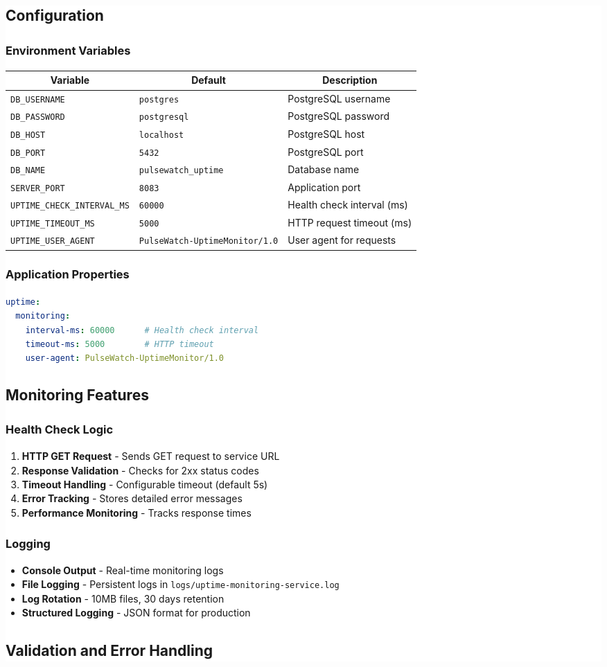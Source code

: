 ## Configuration

### Environment Variables

| Variable | Default | Description |
|----------|---------|-------------|
| `DB_USERNAME` | `postgres` | PostgreSQL username |
| `DB_PASSWORD` | `postgresql` | PostgreSQL password |
| `DB_HOST` | `localhost` | PostgreSQL host |
| `DB_PORT` | `5432` | PostgreSQL port |
| `DB_NAME` | `pulsewatch_uptime` | Database name |
| `SERVER_PORT` | `8083` | Application port |
| `UPTIME_CHECK_INTERVAL_MS` | `60000` | Health check interval (ms) |
| `UPTIME_TIMEOUT_MS` | `5000` | HTTP request timeout (ms) |
| `UPTIME_USER_AGENT` | `PulseWatch-UptimeMonitor/1.0` | User agent for requests |

### Application Properties

```yaml
uptime:
  monitoring:
    interval-ms: 60000      # Health check interval
    timeout-ms: 5000        # HTTP timeout
    user-agent: PulseWatch-UptimeMonitor/1.0
```

## Monitoring Features

### Health Check Logic

1. **HTTP GET Request** - Sends GET request to service URL
2. **Response Validation** - Checks for 2xx status codes
3. **Timeout Handling** - Configurable timeout (default 5s)
4. **Error Tracking** - Stores detailed error messages
5. **Performance Monitoring** - Tracks response times

### Logging

- **Console Output** - Real-time monitoring logs
- **File Logging** - Persistent logs in `logs/uptime-monitoring-service.log`
- **Log Rotation** - 10MB files, 30 days retention
- **Structured Logging** - JSON format for production

## Validation and Error Handling
